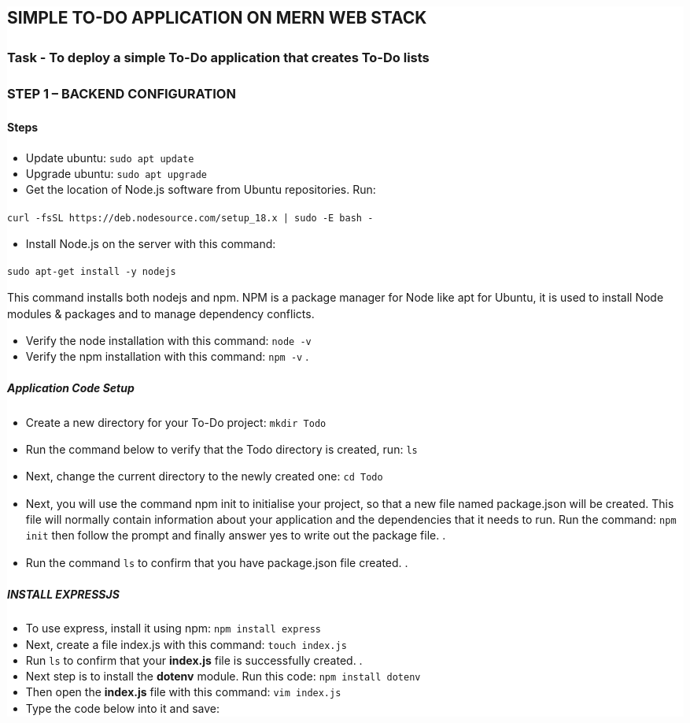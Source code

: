 ## SIMPLE TO-DO APPLICATION ON MERN WEB STACK

### Task - To deploy a simple To-Do application that creates To-Do lists

### STEP 1 – BACKEND CONFIGURATION

#### Steps

- Update ubuntu: `sudo apt update`
- Upgrade ubuntu: `sudo apt upgrade`
- Get the location of Node.js software from Ubuntu repositories. Run:

```
curl -fsSL https://deb.nodesource.com/setup_18.x | sudo -E bash -
```

- Install Node.js on the server with this command:

```
sudo apt-get install -y nodejs
```

This command installs both nodejs and npm. NPM is a package manager for Node like apt for Ubuntu, it is used to install Node modules & packages and to manage dependency conflicts.

- Verify the node installation with this command: `node -v`
- Verify the npm installation with this command: `npm -v`
  .

##### Application Code Setup

- Create a new directory for your To-Do project: 
  `mkdir Todo`
- Run the command below to verify that the Todo directory is created, run: `ls`
- Next, change the current directory to the newly created one: `cd Todo`
- Next, you will use the command npm init to initialise your project, so that a new file named package.json will be created. This file will normally contain information about your application and the dependencies that it needs to run. Run the command: `npm init` then follow the prompt and finally answer yes to write out the package file.
  .

- Run the command `ls` to confirm that you have package.json file created.
  .

##### INSTALL EXPRESSJS

- To use express, install it using npm: `npm install express`
- Next, create a file index.js with this command: `touch index.js`
- Run `ls` to confirm that your **index.js** file is successfully created.
  .
- Next step is to install the **dotenv** module. Run this code: `npm install dotenv`
- Then open the **index.js** file with this command: `vim index.js`
- Type the code below into it and save:
